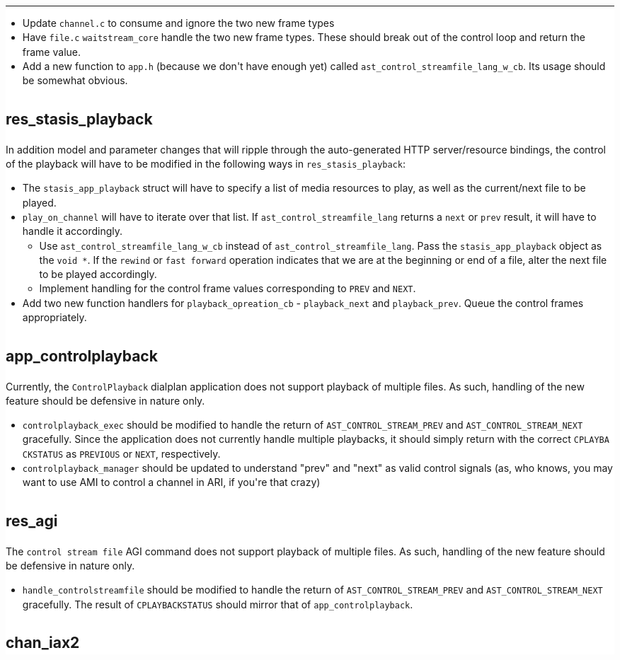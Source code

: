 ```

```



---


* Update `channel.c` to consume and ignore the two new frame types
* Have `file.c` `waitstream_core` handle the two new frame types. These should break out of the control loop and return the frame value.
* Add a new function to `app.h` (because we don't have enough yet) called `ast_control_streamfile_lang_w_cb`. Its usage should be somewhat obvious.

res\_stasis\_playback
---------------------

In addition model and parameter changes that will ripple through the auto-generated HTTP server/resource bindings, the control of the playback will have to be modified in the following ways in `res_stasis_playback`:

* The `stasis_app_playback` struct will have to specify a list of media resources to play, as well as the current/next file to be played.
* `play_on_channel` will have to iterate over that list. If `ast_control_streamfile_lang` returns a `next` or `prev` result, it will have to handle it accordingly.
	+ Use `ast_control_streamfile_lang_w_cb` instead of `ast_control_streamfile_lang`. Pass the `stasis_app_playback` object as the `void *`. If the `rewind` or `fast forward` operation indicates that we are at the beginning or end of a file, alter the next file to be played accordingly.
	+ Implement handling for the control frame values corresponding to `PREV` and `NEXT`.
* Add two new function handlers for `playback_opreation_cb` - `playback_next` and `playback_prev`. Queue the control frames appropriately.

app\_controlplayback
--------------------

Currently, the `ControlPlayback` dialplan application does not support playback of multiple files. As such, handling of the new feature should be defensive in nature only.

* `controlplayback_exec` should be modified to handle the return of `AST_CONTROL_STREAM_PREV` and `AST_CONTROL_STREAM_NEXT` gracefully. Since the application does not currently handle multiple playbacks, it should simply return with the correct `CPLAYBACKSTATUS` as `PREVIOUS` or `NEXT`, respectively.
* `controlplayback_manager` should be updated to understand "prev" and "next" as valid control signals (as, who knows, you may want to use AMI to control a channel in ARI, if you're that crazy)

res\_agi
--------

The `control stream file` AGI command does not support playback of multiple files. As such, handling of the new feature should be defensive in nature only.

* `handle_controlstreamfile` should be modified to handle the return of `AST_CONTROL_STREAM_PREV` and `AST_CONTROL_STREAM_NEXT` gracefully. The result of `CPLAYBACKSTATUS` should mirror that of `app_controlplayback`.

chan\_iax2
----------

